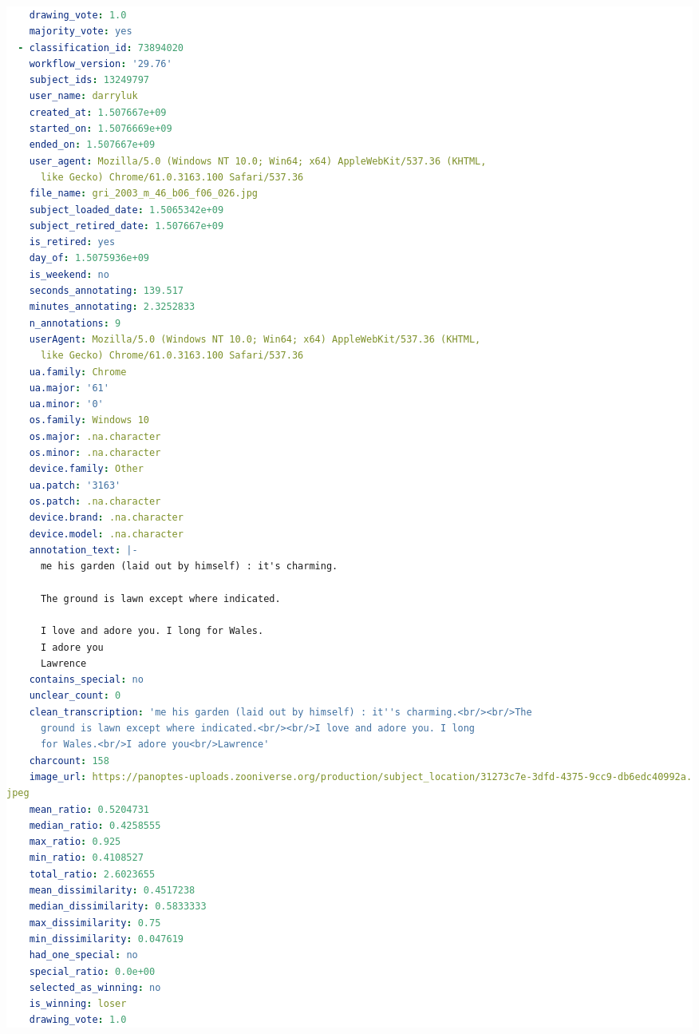 ```yaml
    drawing_vote: 1.0
    majority_vote: yes
  - classification_id: 73894020
    workflow_version: '29.76'
    subject_ids: 13249797
    user_name: darryluk
    created_at: 1.507667e+09
    started_on: 1.5076669e+09
    ended_on: 1.507667e+09
    user_agent: Mozilla/5.0 (Windows NT 10.0; Win64; x64) AppleWebKit/537.36 (KHTML,
      like Gecko) Chrome/61.0.3163.100 Safari/537.36
    file_name: gri_2003_m_46_b06_f06_026.jpg
    subject_loaded_date: 1.5065342e+09
    subject_retired_date: 1.507667e+09
    is_retired: yes
    day_of: 1.5075936e+09
    is_weekend: no
    seconds_annotating: 139.517
    minutes_annotating: 2.3252833
    n_annotations: 9
    userAgent: Mozilla/5.0 (Windows NT 10.0; Win64; x64) AppleWebKit/537.36 (KHTML,
      like Gecko) Chrome/61.0.3163.100 Safari/537.36
    ua.family: Chrome
    ua.major: '61'
    ua.minor: '0'
    os.family: Windows 10
    os.major: .na.character
    os.minor: .na.character
    device.family: Other
    ua.patch: '3163'
    os.patch: .na.character
    device.brand: .na.character
    device.model: .na.character
    annotation_text: |-
      me his garden (laid out by himself) : it's charming.

      The ground is lawn except where indicated.

      I love and adore you. I long for Wales.
      I adore you
      Lawrence
    contains_special: no
    unclear_count: 0
    clean_transcription: 'me his garden (laid out by himself) : it''s charming.<br/><br/>The
      ground is lawn except where indicated.<br/><br/>I love and adore you. I long
      for Wales.<br/>I adore you<br/>Lawrence'
    charcount: 158
    image_url: https://panoptes-uploads.zooniverse.org/production/subject_location/31273c7e-3dfd-4375-9cc9-db6edc40992a.jpeg
    mean_ratio: 0.5204731
    median_ratio: 0.4258555
    max_ratio: 0.925
    min_ratio: 0.4108527
    total_ratio: 2.6023655
    mean_dissimilarity: 0.4517238
    median_dissimilarity: 0.5833333
    max_dissimilarity: 0.75
    min_dissimilarity: 0.047619
    had_one_special: no
    special_ratio: 0.0e+00
    selected_as_winning: no
    is_winning: loser
    drawing_vote: 1.0
```